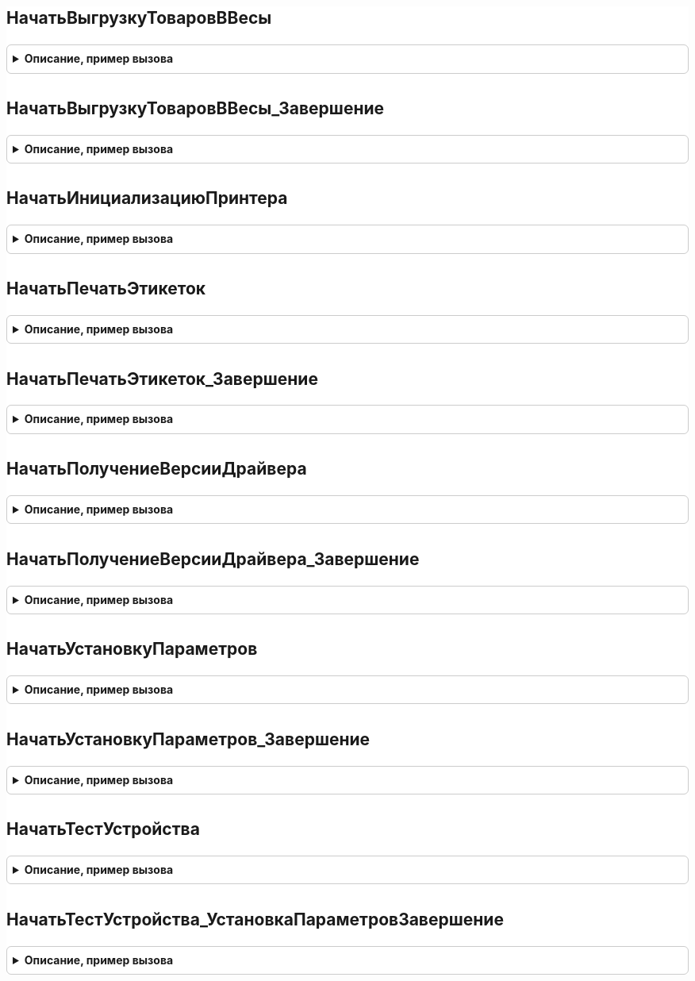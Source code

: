 ## НачатьВыгрузкуТоваровВВесы
<details style="margin: 1em 0; padding: 0.5em; border: 1px solid #ccc; border-radius: 6px;"><summary style="font-weight: bold; cursor: pointer;">Описание, пример вызова</summary></details>

## НачатьВыгрузкуТоваровВВесы_Завершение
<details style="margin: 1em 0; padding: 0.5em; border: 1px solid #ccc; border-radius: 6px;"><summary style="font-weight: bold; cursor: pointer;">Описание, пример вызова</summary></details>

## НачатьИнициализациюПринтера
<details style="margin: 1em 0; padding: 0.5em; border: 1px solid #ccc; border-radius: 6px;"><summary style="font-weight: bold; cursor: pointer;">Описание, пример вызова</summary></details>

## НачатьПечатьЭтикеток
<details style="margin: 1em 0; padding: 0.5em; border: 1px solid #ccc; border-radius: 6px;"><summary style="font-weight: bold; cursor: pointer;">Описание, пример вызова</summary></details>

## НачатьПечатьЭтикеток_Завершение
<details style="margin: 1em 0; padding: 0.5em; border: 1px solid #ccc; border-radius: 6px;"><summary style="font-weight: bold; cursor: pointer;">Описание, пример вызова</summary></details>

## НачатьПолучениеВерсииДрайвера
<details style="margin: 1em 0; padding: 0.5em; border: 1px solid #ccc; border-radius: 6px;"><summary style="font-weight: bold; cursor: pointer;">Описание, пример вызова</summary></details>

## НачатьПолучениеВерсииДрайвера_Завершение
<details style="margin: 1em 0; padding: 0.5em; border: 1px solid #ccc; border-radius: 6px;"><summary style="font-weight: bold; cursor: pointer;">Описание, пример вызова</summary></details>

## НачатьУстановкуПараметров
<details style="margin: 1em 0; padding: 0.5em; border: 1px solid #ccc; border-radius: 6px;"><summary style="font-weight: bold; cursor: pointer;">Описание, пример вызова</summary></details>

## НачатьУстановкуПараметров_Завершение
<details style="margin: 1em 0; padding: 0.5em; border: 1px solid #ccc; border-radius: 6px;"><summary style="font-weight: bold; cursor: pointer;">Описание, пример вызова</summary></details>

## НачатьТестУстройства
<details style="margin: 1em 0; padding: 0.5em; border: 1px solid #ccc; border-radius: 6px;"><summary style="font-weight: bold; cursor: pointer;">Описание, пример вызова</summary></details>

## НачатьТестУстройства_УстановкаПараметровЗавершение
<details style="margin: 1em 0; padding: 0.5em; border: 1px solid #ccc; border-radius: 6px;"><summary style="font-weight: bold; cursor: pointer;">Описание, пример вызова</summary></details>

